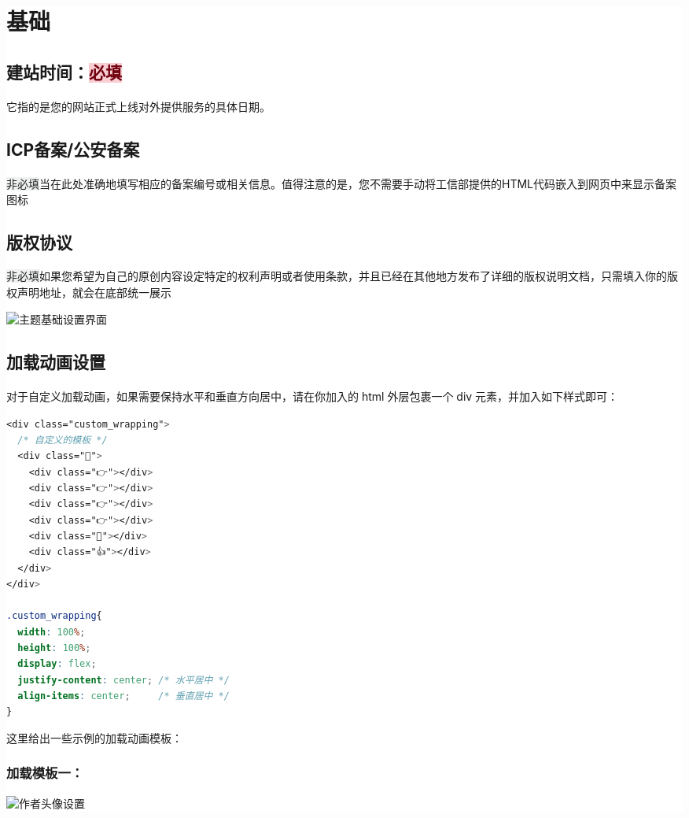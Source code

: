 # 基础

## 建站时间：<font style="background:#F8CED3;color:#70000D">必填</font>
它指的是您的网站正式上线对外提供服务的具体日期。

## ICP备案/公安备案
  
<font style="background:#EFF0F0;color:#262626">非必填</font>当在此处准确地填写相应的备案编号或相关信息。值得注意的是，您不需要手动将工信部提供的HTML代码嵌入到网页中来显示备案图标

## 版权协议
  
<font style="background:#EFF0F0;color:#262626">非必填</font>如果您希望为自己的原创内容设定特定的权利声明或者使用条款，并且已经在其他地方发布了详细的版权说明文档，只需填入你的版权声明地址，就会在底部统一展示 

![主题基础设置界面](/images/theme/settings/theme-basic-settings.png)

## 加载动画设置
对于自定义加载动画，如果需要保持水平和垂直方向居中，请在你加入的 html 外层包裹一个 div 元素，并加入如下样式即可：

```css
<div class="custom_wrapping">
  /* 自定义的模板 */
  <div class="🤚">
  	<div class="👉"></div>
  	<div class="👉"></div>
  	<div class="👉"></div>
  	<div class="👉"></div>
  	<div class="🌴"></div>		
  	<div class="👍"></div>
  </div>
</div>

.custom_wrapping{
  width: 100%;
  height: 100%;
  display: flex;
  justify-content: center; /* 水平居中 */
  align-items: center;     /* 垂直居中 */
}
```

这里给出一些示例的加载动画模板：

### 加载模板一：
![作者头像设置](/images/theme/settings/author-avatar-setting.png)

